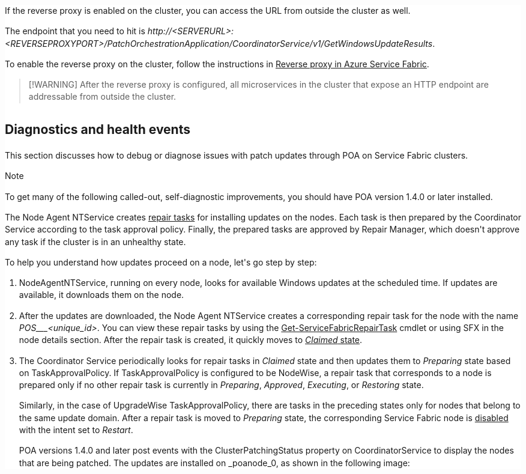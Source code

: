 If the reverse proxy is enabled on the cluster, you can access the URL from outside the cluster as well.

The endpoint that you need to hit is
*http://&lt;SERVERURL&gt;:&lt;REVERSEPROXYPORT&gt;/PatchOrchestrationApplication/CoordinatorService/v1/GetWindowsUpdateResults*.

To enable the reverse proxy on the cluster, follow the instructions in [Reverse proxy in Azure Service Fabric](https://docs.microsoft.com/azure/service-fabric/service-fabric-reverseproxy). 

> 
> [!WARNING]
> After the reverse proxy is configured, all microservices in the cluster that expose an HTTP endpoint are addressable from outside the cluster.

## Diagnostics and health events

This section discusses how to debug or diagnose issues with patch updates through POA on Service Fabric clusters.

> [!NOTE]
> To get many of the following called-out, self-diagnostic improvements, you should have POA version 1.4.0 or later installed.

The Node Agent NTService creates [repair tasks](https://docs.microsoft.com/dotnet/api/system.fabric.repair.repairtask?view=azure-dotnet) for installing updates on the nodes. Each task is then prepared by the Coordinator Service according to the task approval policy. Finally, the prepared tasks are approved by Repair Manager, which doesn't approve any task if the cluster is in an unhealthy state. 

To help you understand how updates proceed on a node, let's go step by step:

1. NodeAgentNTService, running on every node, looks for available Windows updates at the scheduled time. If updates are available, it downloads them on the node.

1. After the updates are downloaded, the Node Agent NTService creates a corresponding repair task for the node with the name *POS___\<unique_id>*. You can view these repair tasks by using the [Get-ServiceFabricRepairTask](https://docs.microsoft.com/powershell/module/servicefabric/get-servicefabricrepairtask?view=azureservicefabricps) cmdlet or using SFX in the node details section. After the repair task is created, it quickly moves to [*Claimed* state](https://docs.microsoft.com/dotnet/api/system.fabric.repair.repairtaskstate?view=azure-dotnet).

1. The Coordinator Service periodically looks for repair tasks in *Claimed* state and then updates them to *Preparing* state based on TaskApprovalPolicy. If TaskApprovalPolicy is configured to be NodeWise, a repair task that corresponds to a node is prepared only if no other repair task is currently in *Preparing*, *Approved*, *Executing*, or *Restoring* state. 

   Similarly, in the case of UpgradeWise TaskApprovalPolicy, there are tasks in the preceding states only for nodes that belong to the same update domain. After a repair task is moved to *Preparing* state, the corresponding Service Fabric node is [disabled](https://docs.microsoft.com/powershell/module/servicefabric/disable-servicefabricnode?view=azureservicefabricps) with the intent set to *Restart*.

   POA versions 1.4.0 and later post events with the ClusterPatchingStatus property on CoordinatorService to display the nodes that are being patched. The updates are installed on _poanode_0, as shown in the following image:
